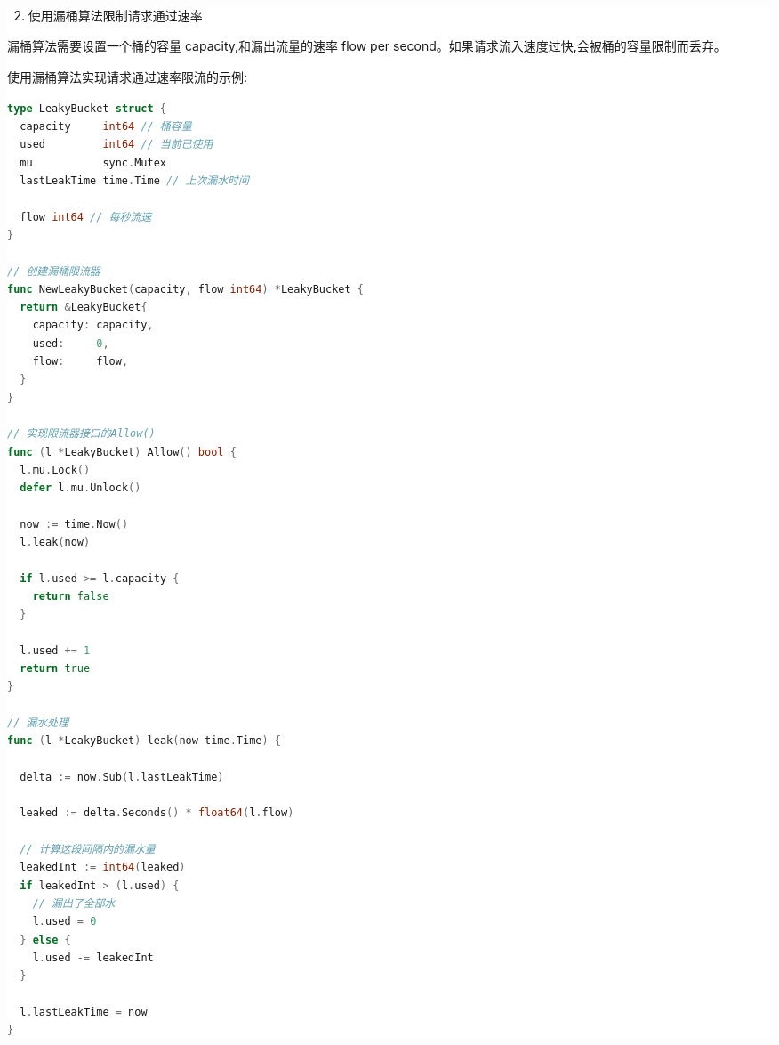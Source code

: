 2. 使用漏桶算法限制请求通过速率

漏桶算法需要设置一个桶的容量 capacity,和漏出流量的速率 flow per second。如果请求流入速度过快,会被桶的容量限制而丢弃。

使用漏桶算法实现请求通过速率限流的示例:

```go
type LeakyBucket struct {
  capacity     int64 // 桶容量
  used         int64 // 当前已使用
  mu           sync.Mutex
  lastLeakTime time.Time // 上次漏水时间

  flow int64 // 每秒流速
}

// 创建漏桶限流器
func NewLeakyBucket(capacity, flow int64) *LeakyBucket {
  return &LeakyBucket{
    capacity: capacity,
    used:     0,
    flow:     flow,
  }
}

// 实现限流器接口的Allow()
func (l *LeakyBucket) Allow() bool {
  l.mu.Lock()
  defer l.mu.Unlock()

  now := time.Now()
  l.leak(now)

  if l.used >= l.capacity {
    return false
  }

  l.used += 1
  return true
}

// 漏水处理
func (l *LeakyBucket) leak(now time.Time) {

  delta := now.Sub(l.lastLeakTime)

  leaked := delta.Seconds() * float64(l.flow)

  // 计算这段间隔内的漏水量
  leakedInt := int64(leaked)
  if leakedInt > (l.used) {
    // 漏出了全部水
    l.used = 0
  } else {
    l.used -= leakedInt
  }

  l.lastLeakTime = now
}
```
